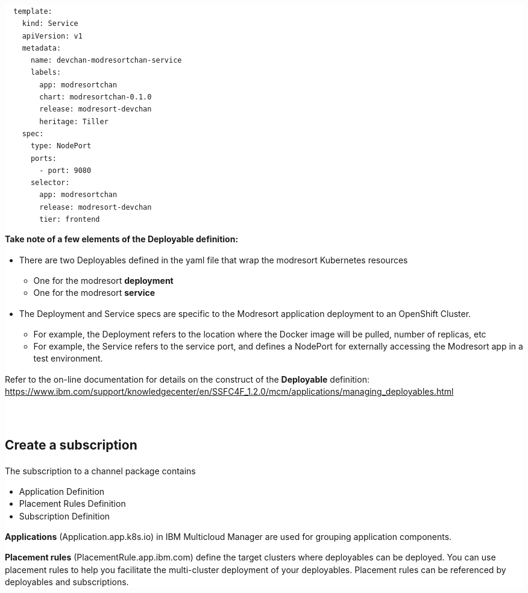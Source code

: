 ````
  template:
    kind: Service
    apiVersion: v1
    metadata:
      name: devchan-modresortchan-service
      labels:
        app: modresortchan
        chart: modresortchan-0.1.0
        release: modresort-devchan
        heritage: Tiller
    spec:
      type: NodePort
      ports:
        - port: 9080
      selector:
        app: modresortchan
        release: modresort-devchan
        tier: frontend
````

**<span class="underline">Take note of a few elements of the Deployable
definition:</span>**

  - There are two Deployables defined in the yaml file that wrap the
    modresort Kubernetes resources
      - One for the modresort **deployment**
      - One for the modresort **service**

  - The Deployment and Service specs are specific to the Modresort application deployment to an OpenShift Cluster.
      - For example, the Deployment refers to the location where the Docker image will be pulled, number of replicas, etc
      - For example, the Service refers to the service port, and defines a NodePort for externally accessing the Modresort app in a test environment.

Refer to the on-line documentation for details on the construct of the
**Deployable** definition:
<https://www.ibm.com/support/knowledgecenter/en/SSFC4F_1.2.0/mcm/applications/managing_deployables.html>

<br>

## **Create a subscription**

The subscription to a channel package contains
  - Application Definition
  - Placement Rules Definition
  - Subscription Definition

**Applications** (Application.app.k8s.io) in IBM Multicloud Manager are used for grouping application components.

**Placement rules** (PlacementRule.app.ibm.com) define the target clusters where deployables can be deployed. You can use placement rules to help you facilitate the multi-cluster deployment of your deployables.
Placement rules can be referenced by deployables and subscriptions.
